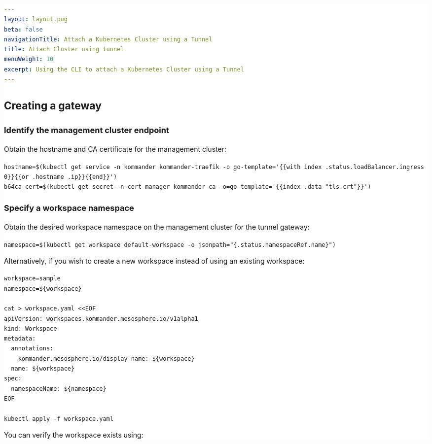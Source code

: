 ```yaml
---
layout: layout.pug
beta: false
navigationTitle: Attach a Kubernetes Cluster using a Tunnel
title: Attach Cluster using tunnel
menuWeight: 10
excerpt: Using the CLI to attach a Kubernetes Cluster using a Tunnel
---
```




## Creating a gateway

### Identify the management cluster endpoint

Obtain the hostname and CA certificate for the management cluster:

```shell
hostname=$(kubectl get service -n kommander kommander-traefik -o go-template='{{with index .status.loadBalancer.ingress 0}}{{or .hostname .ip}}{{end}}')
b64ca_cert=$(kubectl get secret -n cert-manager kommander-ca -o=go-template='{{index .data "tls.crt"}}')
```

### Specify a workspace namespace

Obtain the desired workspace namespace on the management cluster for the tunnel gateway:

```shell
namespace=$(kubectl get workspace default-workspace -o jsonpath="{.status.namespaceRef.name}")
```

Alternatively, if you wish to create a new workspace instead of using an existing workspace:

```shell
workspace=sample
namespace=${workspace}

cat > workspace.yaml <<EOF
apiVersion: workspaces.kommander.mesosphere.io/v1alpha1
kind: Workspace
metadata:
  annotations:
    kommander.mesosphere.io/display-name: ${workspace}
  name: ${workspace}
spec:
  namespaceName: ${namespace}
EOF

kubectl apply -f workspace.yaml
```

You can verify the workspace exists using:

